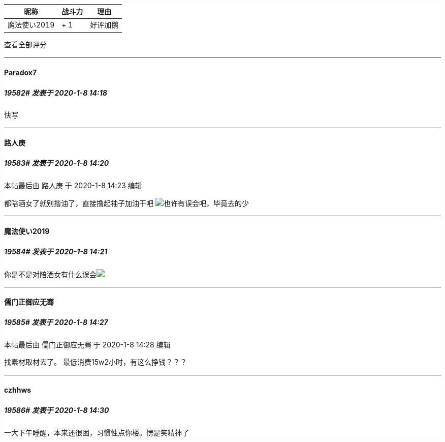 |昵称|战斗力|理由|
|----|---|---|
| 魔法使い2019| + 1|好评加鹅|


查看全部评分


*****

####  Paradox7  
##### 19582#       发表于 2020-1-8 14:18


快写


*****

####  路人庚  
##### 19583#       发表于 2020-1-8 14:20


 本帖最后由 路人庚 于 2020-1-8 14:23 编辑 

都陪酒女了就别揩油了，直接撸起袖子加油干吧
<img src="https://static.saraba1st.com/image/smiley/face2017/215.gif" referrerpolicy="no-referrer">也许有误会吧，毕竟去的少


*****

####  魔法使い2019  
##### 19584#       发表于 2020-1-8 14:21


你是不是对陪酒女有什么误会<img src="https://static.saraba1st.com/image/smiley/face2017/049.png" referrerpolicy="no-referrer">


*****

####  儒门正御应无骞  
##### 19585#       发表于 2020-1-8 14:27


 本帖最后由 儒门正御应无骞 于 2020-1-8 14:28 编辑 

找素材取材去了。
最低消费15w2小时，有这么挣钱？？？


*****

####  czhhws  
##### 19586#       发表于 2020-1-8 14:30


一大下午睡醒，本来还很困，习惯性点你楼。愣是笑精神了
